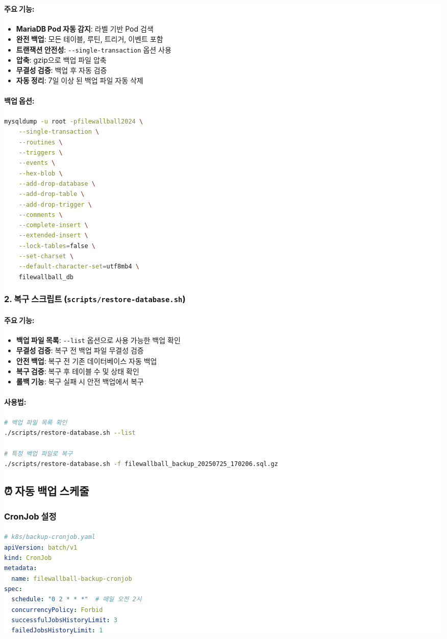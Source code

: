 #### 주요 기능:
- **MariaDB Pod 자동 감지**: 라벨 기반 Pod 검색
- **완전 백업**: 모든 테이블, 루틴, 트리거, 이벤트 포함
- **트랜잭션 안전성**: `--single-transaction` 옵션 사용
- **압축**: gzip으로 백업 파일 압축
- **무결성 검증**: 백업 후 자동 검증
- **자동 정리**: 7일 이상 된 백업 파일 자동 삭제

#### 백업 옵션:
```bash
mysqldump -u root -pfilewallball2024 \
    --single-transaction \
    --routines \
    --triggers \
    --events \
    --hex-blob \
    --add-drop-database \
    --add-drop-table \
    --add-drop-trigger \
    --comments \
    --complete-insert \
    --extended-insert \
    --lock-tables=false \
    --set-charset \
    --default-character-set=utf8mb4 \
    filewallball_db
```

### 2. **복구 스크립트 (`scripts/restore-database.sh`)**

#### 주요 기능:
- **백업 파일 목록**: `--list` 옵션으로 사용 가능한 백업 확인
- **무결성 검증**: 복구 전 백업 파일 무결성 검증
- **안전 백업**: 복구 전 기존 데이터베이스 자동 백업
- **복구 검증**: 복구 후 테이블 수 및 상태 확인
- **롤백 기능**: 복구 실패 시 안전 백업에서 복구

#### 사용법:
```bash
# 백업 파일 목록 확인
./scripts/restore-database.sh --list

# 특정 백업 파일로 복구
./scripts/restore-database.sh -f filewallball_backup_20250725_170206.sql.gz
```

## ⏰ 자동 백업 스케줄

### CronJob 설정
```yaml
# k8s/backup-cronjob.yaml
apiVersion: batch/v1
kind: CronJob
metadata:
  name: filewallball-backup-cronjob
spec:
  schedule: "0 2 * * *"  # 매일 오전 2시
  concurrencyPolicy: Forbid
  successfulJobsHistoryLimit: 3
  failedJobsHistoryLimit: 1
```
